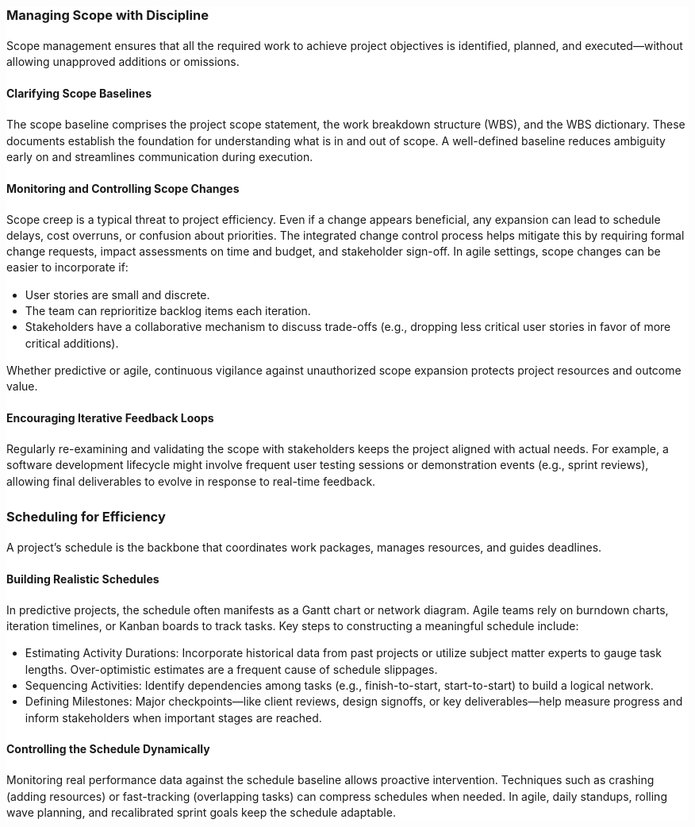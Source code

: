 ### Managing Scope with Discipline
Scope management ensures that all the required work to achieve project objectives is identified, planned, and executed—without allowing unapproved additions or omissions.

#### Clarifying Scope Baselines
The scope baseline comprises the project scope statement, the work breakdown structure (WBS), and the WBS dictionary. These documents establish the foundation for understanding what is in and out of scope. A well-defined baseline reduces ambiguity early on and streamlines communication during execution.

#### Monitoring and Controlling Scope Changes
Scope creep is a typical threat to project efficiency. Even if a change appears beneficial, any expansion can lead to schedule delays, cost overruns, or confusion about priorities. The integrated change control process helps mitigate this by requiring formal change requests, impact assessments on time and budget, and stakeholder sign-off. In agile settings, scope changes can be easier to incorporate if:

- User stories are small and discrete.  
- The team can reprioritize backlog items each iteration.  
- Stakeholders have a collaborative mechanism to discuss trade-offs (e.g., dropping less critical user stories in favor of more critical additions).

Whether predictive or agile, continuous vigilance against unauthorized scope expansion protects project resources and outcome value.

#### Encouraging Iterative Feedback Loops
Regularly re-examining and validating the scope with stakeholders keeps the project aligned with actual needs. For example, a software development lifecycle might involve frequent user testing sessions or demonstration events (e.g., sprint reviews), allowing final deliverables to evolve in response to real-time feedback.

### Scheduling for Efficiency
A project’s schedule is the backbone that coordinates work packages, manages resources, and guides deadlines.

#### Building Realistic Schedules
In predictive projects, the schedule often manifests as a Gantt chart or network diagram. Agile teams rely on burndown charts, iteration timelines, or Kanban boards to track tasks. Key steps to constructing a meaningful schedule include:

- Estimating Activity Durations: Incorporate historical data from past projects or utilize subject matter experts to gauge task lengths. Over-optimistic estimates are a frequent cause of schedule slippages.  
- Sequencing Activities: Identify dependencies among tasks (e.g., finish-to-start, start-to-start) to build a logical network.  
- Defining Milestones: Major checkpoints—like client reviews, design signoffs, or key deliverables—help measure progress and inform stakeholders when important stages are reached.

#### Controlling the Schedule Dynamically
Monitoring real performance data against the schedule baseline allows proactive intervention. Techniques such as crashing (adding resources) or fast-tracking (overlapping tasks) can compress schedules when needed. In agile, daily standups, rolling wave planning, and recalibrated sprint goals keep the schedule adaptable.
